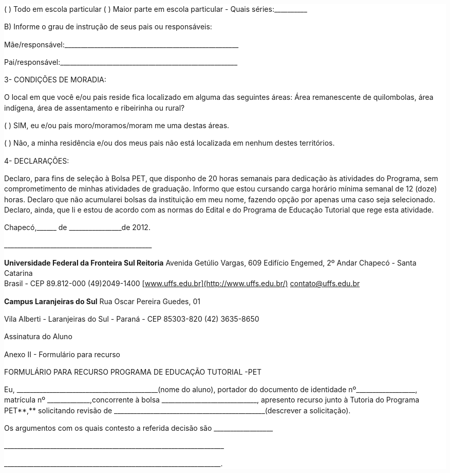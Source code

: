  ( ) Todo em escola particular ( ) Maior parte em escola particular - Quais séries:\_\_\_\_\_\_\_\_\_\_

 B) Informe o grau de instrução de seus pais ou responsáveis:

 Mãe/responsável:\_\_\_\_\_\_\_\_\_\_\_\_\_\_\_\_\_\_\_\_\_\_\_\_\_\_\_\_\_\_\_\_\_\_\_\_\_\_\_\_\_\_\_\_\_\_\_\_\_\_\_\_\_

 Pai/responsável:\_\_\_\_\_\_\_\_\_\_\_\_\_\_\_\_\_\_\_\_\_\_\_\_\_\_\_\_\_\_\_\_\_\_\_\_\_\_\_\_\_\_\_\_\_\_\_\_\_\_\_\_\_\_

 3- CONDIÇÕES DE MORADIA:

 O local em que você e/ou pais reside fica localizado em alguma das seguintes áreas: Área remanescente de quilombolas, área indígena, área de assentamento e ribeirinha ou rural?

 ( ) SIM, eu e/ou pais moro/moramos/moram me uma destas áreas.

 ( ) Não, a minha residência e/ou dos meus pais não está localizada em nenhum destes territórios.

 4- DECLARAÇÕES:

 Declaro, para fins de seleção à Bolsa PET, que disponho de 20 horas semanais para dedicação às atividades do Programa, sem comprometimento de minhas atividades de graduação. Informo que estou cursando carga horário mínima semanal de 12 (doze) horas. Declaro que não acumularei bolsas da instituição em meu nome, fazendo opção por apenas uma caso seja selecionado. Declaro, ainda, que li e estou de acordo com as normas do Edital e do Programa de Educação Tutorial que rege esta atividade.

 Chapecó,\_\_\_\_\_\_ de \_\_\_\_\_\_\_\_\_\_\_\_\_\_\_\_de 2012.

 \_\_\_\_\_\_\_\_\_\_\_\_\_\_\_\_\_\_\_\_\_\_\_\_\_\_\_\_\_\_\_\_\_\_\_\_\_\_\_\_\_\_\_\_\_

 **Universidade Federal da Fronteira Sul Reitoria** Avenida Getúlio Vargas, 609 Edifício Engemed, 2º Andar Chapecó - Santa Catarina  
 Brasil - CEP 89.812-000 (49)2049-1400 [www.uffs.edu.br](http://www.uffs.edu.br/) [contato@uffs.edu.br](mailto:contato@uffs.edu.br)

 **Campus Laranjeiras do Sul** Rua Oscar Pereira Guedes, 01

 Vila Alberti - Laranjeiras do Sul - Paraná - CEP 85303-820 (42) 3635-8650

 Assinatura do Aluno

  

 Anexo II - Formulário para recurso

 FORMULÁRIO PARA RECURSO PROGRAMA DE EDUCAÇÃO TUTORIAL -PET

 Eu, \_\_\_\_\_\_\_\_\_\_\_\_\_\_\_\_\_\_\_\_\_\_\_\_\_\_\_\_\_\_\_\_\_\_\_\_\_\_\_\_\_\_\_(nome do aluno), portador do documento de identidade nº\_\_\_\_\_\_\_\_\_\_\_\_\_\_\_\_\_\_, matrícula nº \_\_\_\_\_\_\_\_\_\_\_\_\_,concorrente à bolsa \_\_\_\_\_\_\_\_\_\_\_\_\_\_\_\_\_\_\_\_\_\_\_\_\_\_\_\_\_, apresento recurso junto à Tutoria do Programa PET**,** solicitando revisão de \_\_\_\_\_\_\_\_\_\_\_\_\_\_\_\_\_\_\_\_\_\_\_\_\_\_\_\_\_\_\_\_\_\_\_\_\_\_\_\_\_\_\_\_\_\_(descrever a solicitação).

 Os argumentos com os quais contesto a referida decisão são \_\_\_\_\_\_\_\_\_\_\_\_\_\_\_\_\_\_

 \_\_\_\_\_\_\_\_\_\_\_\_\_\_\_\_\_\_\_\_\_\_\_\_\_\_\_\_\_\_\_\_\_\_\_\_\_\_\_\_\_\_\_\_\_\_\_\_\_\_\_\_\_\_\_\_\_\_\_\_\_\_\_\_\_\_\_

 \_\_\_\_\_\_\_\_\_\_\_\_\_\_\_\_\_\_\_\_\_\_\_\_\_\_\_\_\_\_\_\_\_\_\_\_\_\_\_\_\_\_\_\_\_\_\_\_\_\_\_\_\_\_\_\_\_\_\_\_\_\_\_\_\_\_.
